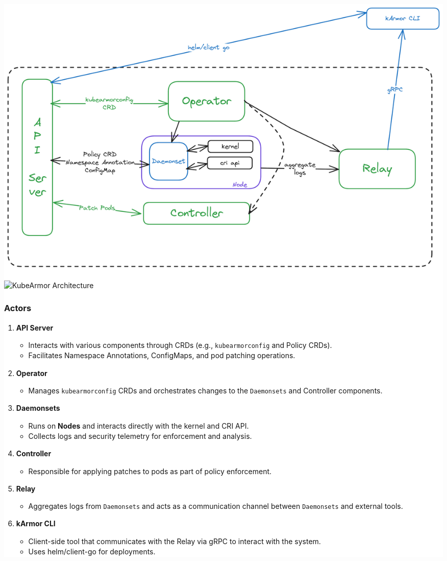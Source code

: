 ![KubeArmor Component Architecture](images/kubearmor-arch.png)

![KubeArmor Architecture](https://github.com/kubearmor/KubeArmor/raw/main/.gitbook/assets/kubearmor_overview.png)

### Actors

1. **API Server**  
   - Interacts with various components through CRDs (e.g., `kubearmorconfig` and Policy CRDs).  
   - Facilitates Namespace Annotations, ConfigMaps, and pod patching operations.

2. **Operator**  
   - Manages `kubearmorconfig` CRDs and orchestrates changes to the `Daemonsets` and Controller components.

3. **Daemonsets**  
   - Runs on **Nodes** and interacts directly with the kernel and CRI API.  
   - Collects logs and security telemetry for enforcement and analysis.

4. **Controller**  
   - Responsible for applying patches to pods as part of policy enforcement.

5. **Relay**  
   - Aggregates logs from `Daemonsets` and acts as a communication channel between `Daemonsets` and external tools.

6. **kArmor CLI**  
   - Client-side tool that communicates with the Relay via gRPC to interact with the system.  
   - Uses helm/client-go for deployments.

